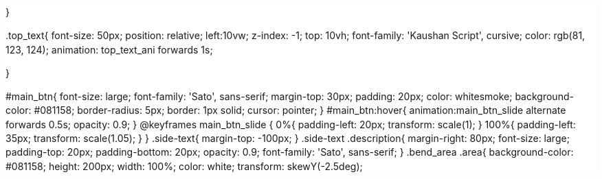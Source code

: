 }

.top_text{
    font-size: 50px;
    position: relative;
    left:10vw;
    z-index: -1;
    top: 10vh;
    font-family: 'Kaushan Script', cursive;
    color: rgb(81, 123, 124);
    animation: top_text_ani forwards 1s;
    

}

#main_btn{
    font-size: large;
    font-family: 'Sato', sans-serif;
    margin-top: 30px;
    padding: 20px;
    color: whitesmoke;
    background-color: #081158;
    border-radius: 5px;
    border: 1px solid;
    cursor: pointer;
}
#main_btn:hover{
    animation:main_btn_slide alternate forwards 0.5s;
    opacity: 0.9;
}
@keyframes main_btn_slide {
    0%{
        padding-left: 20px;
        transform: scale(1);
    }
    100%{
        padding-left: 35px;
        transform: scale(1.05);
    }
}
.side-text{
    margin-top: -100px;
}
.side-text .description{
    margin-right: 80px;
    font-size: large;
    padding-top: 20px;
    padding-bottom: 20px;
    opacity: 0.9;
    font-family: 'Sato', sans-serif;
}
.bend_area .area{
    background-color: #081158;
    height: 200px;
    width: 100%;
    color: white;
    transform: skewY(-2.5deg);
